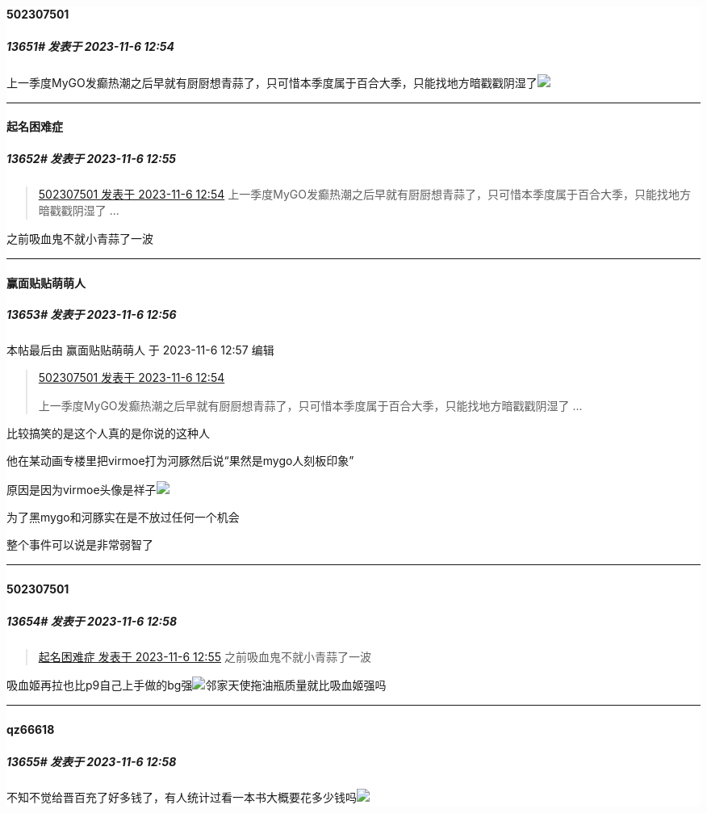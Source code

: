 ####  502307501  
##### 13651#       发表于 2023-11-6 12:54

上一季度MyGO发癫热潮之后早就有厨厨想青蒜了，只可惜本季度属于百合大季，只能找地方暗戳戳阴湿了<img src="https://static.saraba1st.com/image/smiley/face2017/034.png" referrerpolicy="no-referrer">

*****

####  起名困难症  
##### 13652#       发表于 2023-11-6 12:55

<blockquote><a href="httphttps://bbs.saraba1st.com/2b/forum.php?mod=redirect&amp;goto=findpost&amp;pid=62953728&amp;ptid=2157296" target="_blank">502307501 发表于 2023-11-6 12:54</a>
上一季度MyGO发癫热潮之后早就有厨厨想青蒜了，只可惜本季度属于百合大季，只能找地方暗戳戳阴湿了 ...</blockquote>
之前吸血鬼不就小青蒜了一波

*****

####  赢面贴贴萌萌人  
##### 13653#       发表于 2023-11-6 12:56

 本帖最后由 赢面贴贴萌萌人 于 2023-11-6 12:57 编辑 
<blockquote><a href="httphttps://bbs.saraba1st.com/2b/forum.php?mod=redirect&amp;goto=findpost&amp;pid=62953728&amp;ptid=2157296" target="_blank">502307501 发表于 2023-11-6 12:54</a>

上一季度MyGO发癫热潮之后早就有厨厨想青蒜了，只可惜本季度属于百合大季，只能找地方暗戳戳阴湿了 ...</blockquote>

比较搞笑的是这个人真的是你说的这种人

他在某动画专楼里把virmoe打为河豚然后说“果然是mygo人刻板印象”

原因是因为virmoe头像是祥子<img src="https://static.saraba1st.com/image/smiley/face2017/067.png" referrerpolicy="no-referrer">

为了黑mygo和河豚实在是不放过任何一个机会

整个事件可以说是非常弱智了

*****

####  502307501  
##### 13654#       发表于 2023-11-6 12:58

<blockquote><a href="httphttps://bbs.saraba1st.com/2b/forum.php?mod=redirect&amp;goto=findpost&amp;pid=62953744&amp;ptid=2157296" target="_blank">起名困难症 发表于 2023-11-6 12:55</a>
之前吸血鬼不就小青蒜了一波</blockquote>
吸血姬再拉也比p9自己上手做的bg强<img src="https://static.saraba1st.com/image/smiley/face2017/076.png" referrerpolicy="no-referrer">邻家天使拖油瓶质量就比吸血姬强吗

*****

####  qz66618  
##### 13655#       发表于 2023-11-6 12:58

不知不觉给晋百充了好多钱了，有人统计过看一本书大概要花多少钱吗<img src="https://static.saraba1st.com/image/smiley/face2017/047.png" referrerpolicy="no-referrer">
